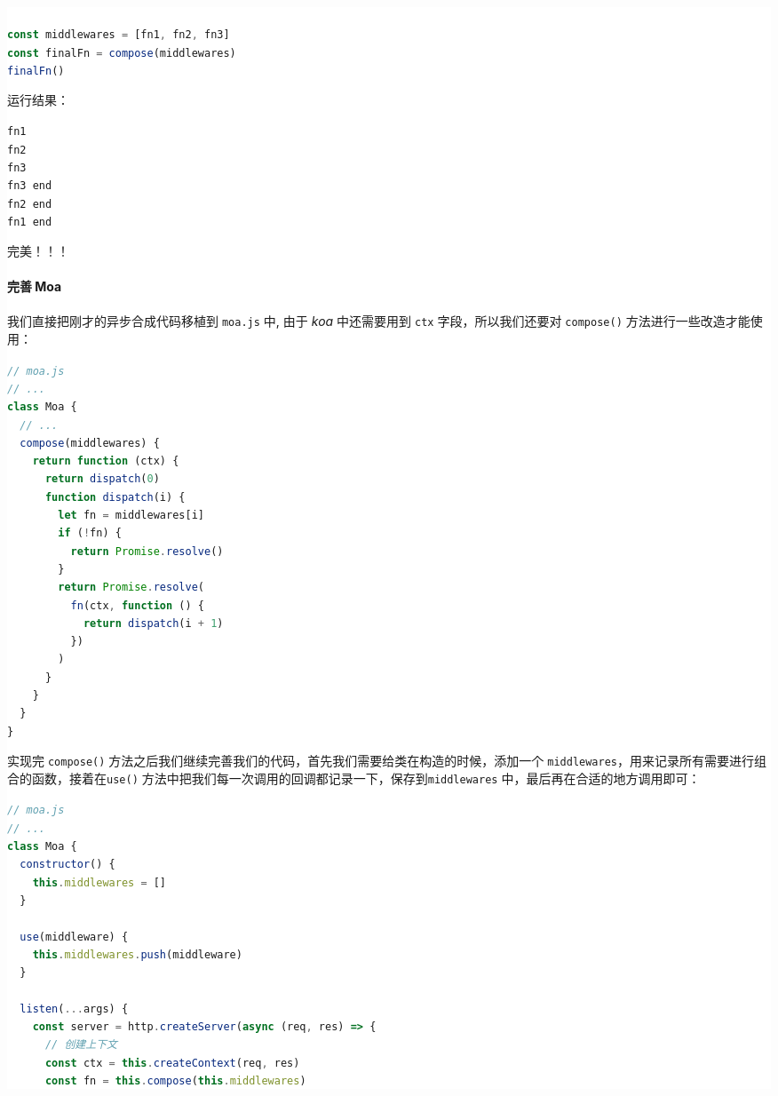 ```js

const middlewares = [fn1, fn2, fn3]
const finalFn = compose(middlewares)
finalFn()
```

运行结果：

```bash
fn1
fn2
fn3
fn3 end
fn2 end
fn1 end
```

完美！！！

#### 完善 Moa

我们直接把刚才的异步合成代码移植到 `moa.js` 中, 由于 *koa* 中还需要用到 `ctx` 字段，所以我们还要对 `compose()` 方法进行一些改造才能使用：

```js
// moa.js
// ...
class Moa {
  // ...
  compose(middlewares) {
    return function (ctx) {
      return dispatch(0)
      function dispatch(i) {
        let fn = middlewares[i]
        if (!fn) {
          return Promise.resolve()
        }
        return Promise.resolve(
          fn(ctx, function () {
            return dispatch(i + 1)
          })
        )
      }
    }
  }
}
```

实现完 `compose()` 方法之后我们继续完善我们的代码，首先我们需要给类在构造的时候，添加一个 `middlewares`，用来记录所有需要进行组合的函数，接着在`use()` 方法中把我们每一次调用的回调都记录一下，保存到`middlewares` 中，最后再在合适的地方调用即可：

```js
// moa.js
// ...
class Moa {
  constructor() {
    this.middlewares = []
  }

  use(middleware) {
    this.middlewares.push(middleware)
  }

  listen(...args) {
    const server = http.createServer(async (req, res) => {
      // 创建上下文
      const ctx = this.createContext(req, res)
      const fn = this.compose(this.middlewares)
```